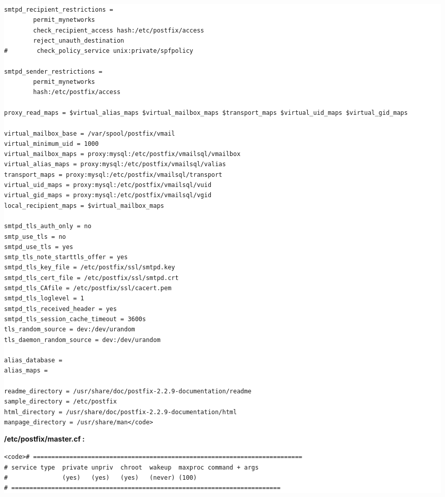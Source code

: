     smtpd_recipient_restrictions =
            permit_mynetworks
            check_recipient_access hash:/etc/postfix/access
            reject_unauth_destination
    #        check_policy_service unix:private/spfpolicy
    
    smtpd_sender_restrictions =
            permit_mynetworks
            hash:/etc/postfix/access
    
    proxy_read_maps = $virtual_alias_maps $virtual_mailbox_maps $transport_maps $virtual_uid_maps $virtual_gid_maps
    
    virtual_mailbox_base = /var/spool/postfix/vmail
    virtual_minimum_uid = 1000
    virtual_mailbox_maps = proxy:mysql:/etc/postfix/vmailsql/vmailbox
    virtual_alias_maps = proxy:mysql:/etc/postfix/vmailsql/valias
    transport_maps = proxy:mysql:/etc/postfix/vmailsql/transport
    virtual_uid_maps = proxy:mysql:/etc/postfix/vmailsql/vuid
    virtual_gid_maps = proxy:mysql:/etc/postfix/vmailsql/vgid
    local_recipient_maps = $virtual_mailbox_maps
    
    smtpd_tls_auth_only = no
    smtp_use_tls = no
    smtpd_use_tls = yes
    smtp_tls_note_starttls_offer = yes
    smtpd_tls_key_file = /etc/postfix/ssl/smtpd.key
    smtpd_tls_cert_file = /etc/postfix/ssl/smtpd.crt
    smtpd_tls_CAfile = /etc/postfix/ssl/cacert.pem
    smtpd_tls_loglevel = 1
    smtpd_tls_received_header = yes
    smtpd_tls_session_cache_timeout = 3600s
    tls_random_source = dev:/dev/urandom
    tls_daemon_random_source = dev:/dev/urandom
    
    alias_database =
    alias_maps =
    
    readme_directory = /usr/share/doc/postfix-2.2.9-documentation/readme
    sample_directory = /etc/postfix
    html_directory = /usr/share/doc/postfix-2.2.9-documentation/html
    manpage_directory = /usr/share/man</code>



**/etc/postfix/master.cf :**

    
    <code># ==========================================================================
    # service type  private unpriv  chroot  wakeup  maxproc command + args
    #               (yes)   (yes)   (yes)   (never) (100)
    # ==========================================================================
    